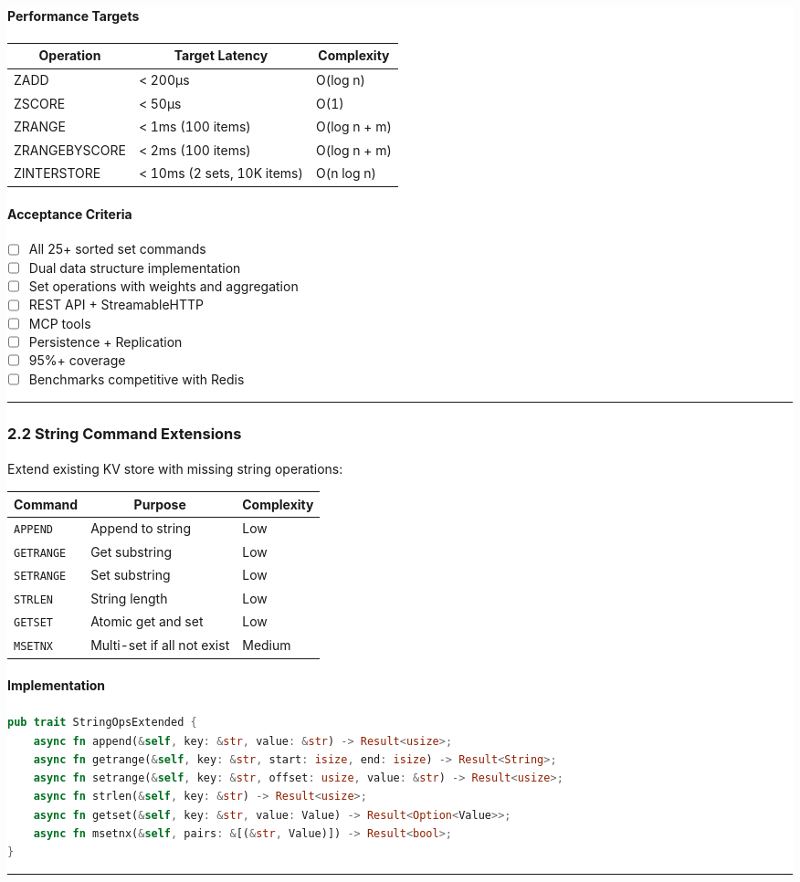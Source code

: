 #### Performance Targets

| Operation | Target Latency | Complexity |
|-----------|----------------|------------|
| ZADD | < 200µs | O(log n) |
| ZSCORE | < 50µs | O(1) |
| ZRANGE | < 1ms (100 items) | O(log n + m) |
| ZRANGEBYSCORE | < 2ms (100 items) | O(log n + m) |
| ZINTERSTORE | < 10ms (2 sets, 10K items) | O(n log n) |

#### Acceptance Criteria

- [ ] All 25+ sorted set commands
- [ ] Dual data structure implementation
- [ ] Set operations with weights and aggregation
- [ ] REST API + StreamableHTTP
- [ ] MCP tools
- [ ] Persistence + Replication
- [ ] 95%+ coverage
- [ ] Benchmarks competitive with Redis

---

### 2.2 String Command Extensions

Extend existing KV store with missing string operations:

| Command | Purpose | Complexity |
|---------|---------|------------|
| `APPEND` | Append to string | Low |
| `GETRANGE` | Get substring | Low |
| `SETRANGE` | Set substring | Low |
| `STRLEN` | String length | Low |
| `GETSET` | Atomic get and set | Low |
| `MSETNX` | Multi-set if all not exist | Medium |

#### Implementation

```rust
pub trait StringOpsExtended {
    async fn append(&self, key: &str, value: &str) -> Result<usize>;
    async fn getrange(&self, key: &str, start: isize, end: isize) -> Result<String>;
    async fn setrange(&self, key: &str, offset: usize, value: &str) -> Result<usize>;
    async fn strlen(&self, key: &str) -> Result<usize>;
    async fn getset(&self, key: &str, value: Value) -> Result<Option<Value>>;
    async fn msetnx(&self, pairs: &[(&str, Value)]) -> Result<bool>;
}
```

---